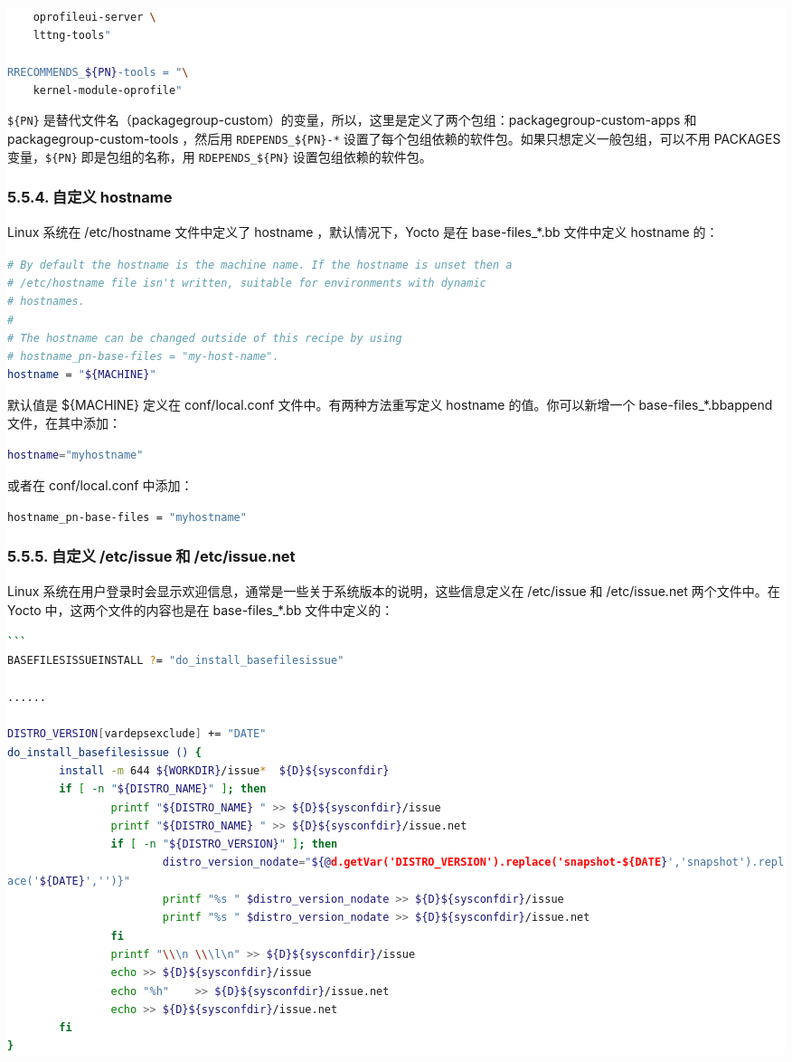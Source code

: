 ``` bash
    oprofileui-server \
    lttng-tools"

RRECOMMENDS_${PN}-tools = "\
    kernel-module-oprofile"
```

`${PN}` 是替代文件名（packagegroup-custom）的变量，所以，这里是定义了两个包组：packagegroup-custom-apps 和 packagegroup-custom-tools ，然后用 `RDEPENDS_${PN}-*` 设置了每个包组依赖的软件包。如果只想定义一般包组，可以不用 PACKAGES 变量，​`${PN}` 即是包组的名称，用 `RDEPENDS_${PN}` 设置包组依赖的软件包。

### 5.5.4. 自定义 hostname 

Linux 系统在 /etc/hostname 文件中定义了 hostname ，默认情况下，Yocto 是在 base-files_*.bb 文件中定义 hostname  的：

```bash
# By default the hostname is the machine name. If the hostname is unset then a
# /etc/hostname file isn't written, suitable for environments with dynamic
# hostnames.
#
# The hostname can be changed outside of this recipe by using
# hostname_pn-base-files = "my-host-name".
hostname = "${MACHINE}"
```



默认值是 ${MACHINE} 定义在 conf/local.conf 文件中。有两种方法重写定义 hostname 的值。你可以新增一个 base-files_*.bbappend 文件，在其中添加：

```bash
hostname="myhostname"
```

或者在 conf/local.conf 中添加：

```bash
hostname_pn-base-files = "myhostname"
```

### 5.5.5. 自定义 /etc/issue 和 /etc/issue.net

Linux 系统在用户登录时会显示欢迎信息，通常是一些关于系统版本的说明，这些信息定义在 /etc/issue 和 /etc/issue.net 两个文件中。在 Yocto 中，这两个文件的内容也是在  base-files_*.bb 文件中定义的：

```bash
​```
BASEFILESISSUEINSTALL ?= "do_install_basefilesissue"

......

DISTRO_VERSION[vardepsexclude] += "DATE"
do_install_basefilesissue () {
        install -m 644 ${WORKDIR}/issue*  ${D}${sysconfdir}
        if [ -n "${DISTRO_NAME}" ]; then
                printf "${DISTRO_NAME} " >> ${D}${sysconfdir}/issue
                printf "${DISTRO_NAME} " >> ${D}${sysconfdir}/issue.net
                if [ -n "${DISTRO_VERSION}" ]; then
                        distro_version_nodate="${@d.getVar('DISTRO_VERSION').replace('snapshot-${DATE}','snapshot').replace('${DATE}','')}"
                        printf "%s " $distro_version_nodate >> ${D}${sysconfdir}/issue
                        printf "%s " $distro_version_nodate >> ${D}${sysconfdir}/issue.net
                fi
                printf "\\\n \\\l\n" >> ${D}${sysconfdir}/issue
                echo >> ${D}${sysconfdir}/issue
                echo "%h"    >> ${D}${sysconfdir}/issue.net
                echo >> ${D}${sysconfdir}/issue.net
        fi
}
```